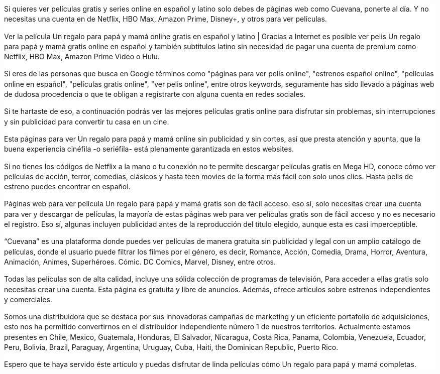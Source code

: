 Si quieres ver películas gratis y series online en español y latino solo debes de páginas web como Cuevana, ponerte al día. Y no necesitas una cuenta en de Netflix, HBO Max, Amazon Prime, Disney+, y otros para ver películas.

Ver la película Un regalo para papá y mamá online gratis en español y latino | Gracias a Internet es posible ver pelis Un regalo para papá y mamá gratis online en español y también subtitulos latino sin necesidad de pagar una cuenta de premium como Netflix, HBO Max, Amazon Prime Video o Hulu.

Si eres de las personas que busca en Google términos como "páginas para ver pelis online", "estrenos español online", "películas online en español", "películas gratis online", "ver pelis online", entre otros keywords, seguramente has sido llevado a páginas web de dudosa procedencia o que te obligan a registrarte con alguna cuenta en redes sociales.

Si te hartaste de eso, a continuación podrás ver las mejores películas gratis online para disfrutar sin problemas, sin interrupciones y sin publicidad para convertir tu casa en un cine.

Esta páginas para ver Un regalo para papá y mamá online sin publicidad y sin cortes, así que presta atención y apunta, que la buena experiencia cinéfila -o seriéfila- está plenamente garantizada en estos websites.

Si no tienes los códigos de Netflix a la mano o tu conexión no te permite descargar películas gratis en Mega HD, conoce cómo ver películas de acción, terror, comedias, clásicos y hasta teen movies de la forma más fácil con solo unos clics. Hasta pelis de estreno puedes encontrar en español.

Páginas web para ver película Un regalo para papá y mamá gratis son de fácil acceso. eso sí, solo necesitas crear una cuenta para ver y descargar de películas, la mayoría de estas páginas web para ver películas gratis son de fácil acceso y no es necesario el registro. Eso sí, algunas incluyen publicidad antes de la reproducción del título elegido, aunque esta es casi imperceptible.

“Cuevana” es una plataforma donde puedes ver películas de manera gratuita sin publicidad y legal con un amplio catálogo de películas, donde el usuario puede filtrar los filmes por el género, es decir, Romance, Acción, Comedia, Drama, Horror, Aventura, Animación, Animes, Superhéroes. Cómic. DC Comics, Marvel, Disney, entre otros.

Todas las películas son de alta calidad, incluye una sólida colección de programas de televisión, Para acceder a ellas gratis solo necesitas crear una cuenta. Esta página es gratuita y libre de anuncios. Además, ofrece artículos sobre estrenos independientes y comerciales.

Somos una distribuidora que se destaca por sus innovadoras campañas de marketing y un eficiente portafolio de adquisiciones, esto nos ha permitido convertirnos en el distribuidor independiente número 1 de nuestros territorios. Actualmente estamos presentes en Chile, Mexico, Guatemala, Honduras, El Salvador, Nicaragua, Costa Rica, Panama, Colombia, Venezuela, Ecuador, Peru, Bolivia, Brazil, Paraguay, Argentina, Uruguay, Cuba, Haiti, the Dominican Republic, Puerto Rico.

Espero que te haya servido éste artículo y puedas disfrutar de linda películas cómo Un regalo para papá y mamá completas.
